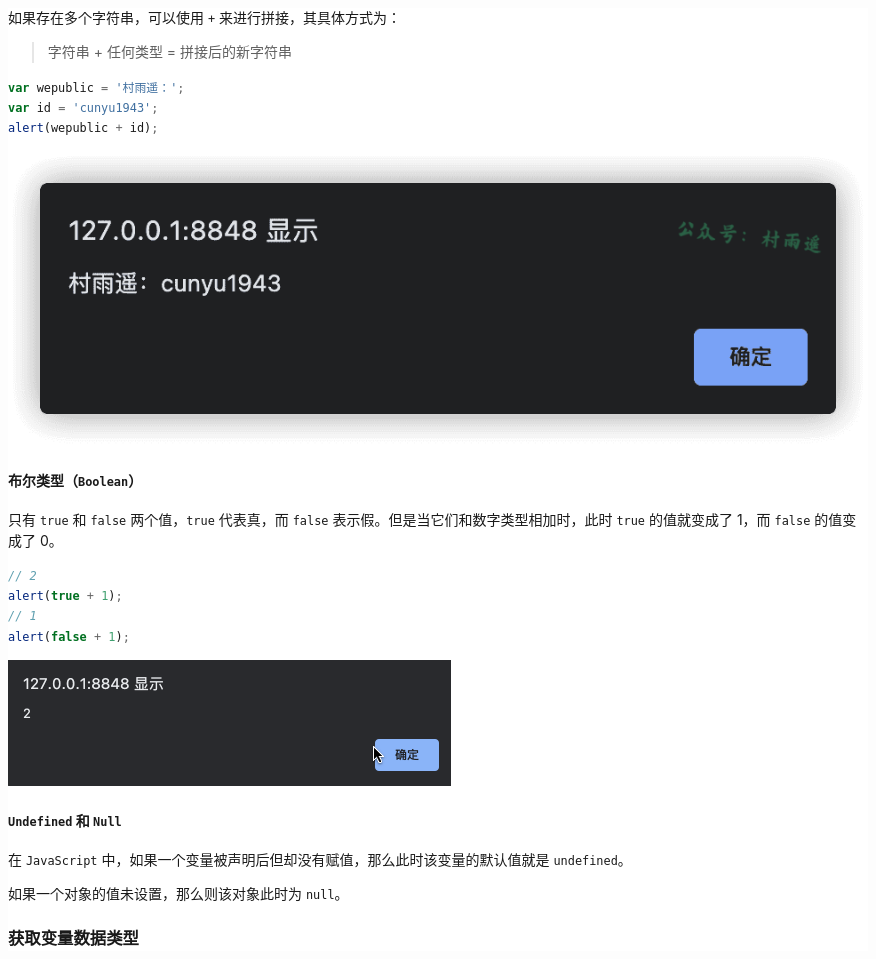 如果存在多个字符串，可以使用 `+` 来进行拼接，其具体方式为：

> 字符串 + 任何类型 = 拼接后的新字符串

```js
var wepublic = '村雨遥：';
var id = 'cunyu1943';
alert(wepublic + id);
```

![](assets/javaweb-tutorial/string-contract.png)

#### 布尔类型（`Boolean`）

只有 `true` 和 `false` 两个值，`true` 代表真，而 `false` 表示假。但是当它们和数字类型相加时，此时 `true` 的值就变成了 1，而 `false` 的值变成了 0。

```js
// 2
alert(true + 1);
// 1
alert(false + 1);
```

![](assets/javaweb-tutorial/boolean.gif)

#### `Undefined` 和 `Null`

在 `JavaScript` 中，如果一个变量被声明后但却没有赋值，那么此时该变量的默认值就是 `undefined`。

如果一个对象的值未设置，那么则该对象此时为 `null`。

### 获取变量数据类型
